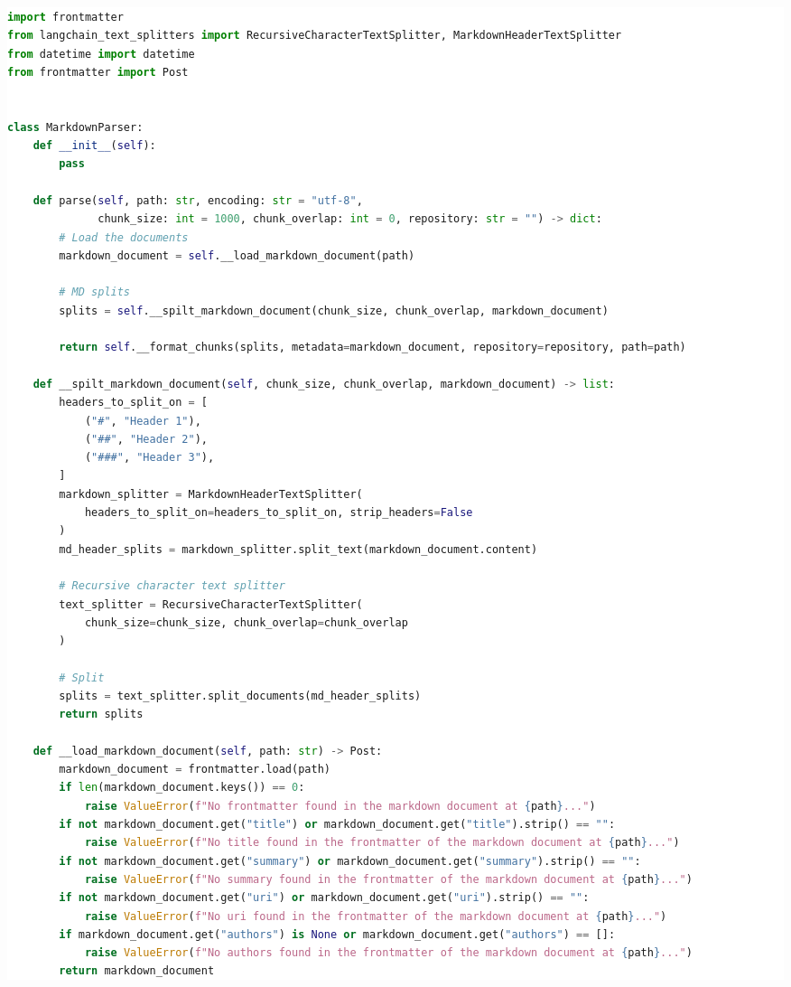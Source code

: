 ``` python title="importer.py" linenums="1"

```


``` python title="markdown_parser.py" linenums="1"
import frontmatter
from langchain_text_splitters import RecursiveCharacterTextSplitter, MarkdownHeaderTextSplitter
from datetime import datetime
from frontmatter import Post


class MarkdownParser:
    def __init__(self):
        pass

    def parse(self, path: str, encoding: str = "utf-8",
              chunk_size: int = 1000, chunk_overlap: int = 0, repository: str = "") -> dict:
        # Load the documents
        markdown_document = self.__load_markdown_document(path)

        # MD splits
        splits = self.__spilt_markdown_document(chunk_size, chunk_overlap, markdown_document)

        return self.__format_chunks(splits, metadata=markdown_document, repository=repository, path=path)

    def __spilt_markdown_document(self, chunk_size, chunk_overlap, markdown_document) -> list:
        headers_to_split_on = [
            ("#", "Header 1"),
            ("##", "Header 2"),
            ("###", "Header 3"),
        ]
        markdown_splitter = MarkdownHeaderTextSplitter(
            headers_to_split_on=headers_to_split_on, strip_headers=False
        )
        md_header_splits = markdown_splitter.split_text(markdown_document.content)

        # Recursive character text splitter
        text_splitter = RecursiveCharacterTextSplitter(
            chunk_size=chunk_size, chunk_overlap=chunk_overlap
        )

        # Split
        splits = text_splitter.split_documents(md_header_splits)
        return splits

    def __load_markdown_document(self, path: str) -> Post:
        markdown_document = frontmatter.load(path)
        if len(markdown_document.keys()) == 0:
            raise ValueError(f"No frontmatter found in the markdown document at {path}...")
        if not markdown_document.get("title") or markdown_document.get("title").strip() == "":
            raise ValueError(f"No title found in the frontmatter of the markdown document at {path}...")
        if not markdown_document.get("summary") or markdown_document.get("summary").strip() == "":
            raise ValueError(f"No summary found in the frontmatter of the markdown document at {path}...")
        if not markdown_document.get("uri") or markdown_document.get("uri").strip() == "":
            raise ValueError(f"No uri found in the frontmatter of the markdown document at {path}...")
        if markdown_document.get("authors") is None or markdown_document.get("authors") == []:
            raise ValueError(f"No authors found in the frontmatter of the markdown document at {path}...")
        return markdown_document

```